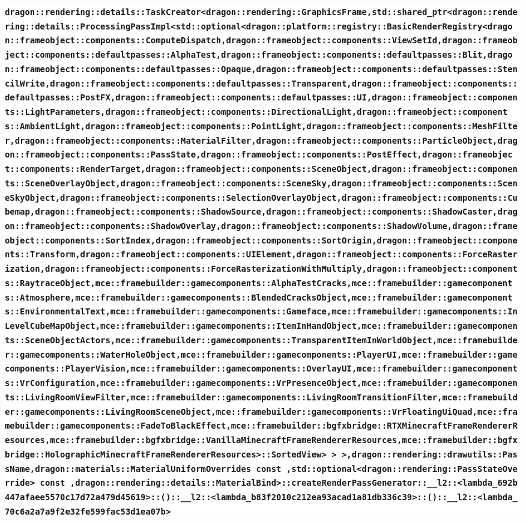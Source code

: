 ### `dragon::rendering::details::TaskCreator<dragon::rendering::GraphicsFrame,std::shared_ptr<dragon::rendering::details::ProcessingPassImpl<std::optional<dragon::platform::registry::BasicRenderRegistry<dragon::frameobject::components::ComputeDispatch,dragon::frameobject::components::ViewSetId,dragon::frameobject::components::defaultpasses::AlphaTest,dragon::frameobject::components::defaultpasses::Blit,dragon::frameobject::components::defaultpasses::Opaque,dragon::frameobject::components::defaultpasses::StencilWrite,dragon::frameobject::components::defaultpasses::Transparent,dragon::frameobject::components::defaultpasses::PostFX,dragon::frameobject::components::defaultpasses::UI,dragon::frameobject::components::LightParameters,dragon::frameobject::components::DirectionalLight,dragon::frameobject::components::AmbientLight,dragon::frameobject::components::PointLight,dragon::frameobject::components::MeshFilter,dragon::frameobject::components::MaterialFilter,dragon::frameobject::components::ParticleObject,dragon::frameobject::components::PassState,dragon::frameobject::components::PostEffect,dragon::frameobject::components::RenderTarget,dragon::frameobject::components::SceneObject,dragon::frameobject::components::SceneOverlayObject,dragon::frameobject::components::SceneSky,dragon::frameobject::components::SceneSkyObject,dragon::frameobject::components::SelectionOverlayObject,dragon::frameobject::components::Cubemap,dragon::frameobject::components::ShadowSource,dragon::frameobject::components::ShadowCaster,dragon::frameobject::components::ShadowOverlay,dragon::frameobject::components::ShadowVolume,dragon::frameobject::components::SortIndex,dragon::frameobject::components::SortOrigin,dragon::frameobject::components::Transform,dragon::frameobject::components::UIElement,dragon::frameobject::components::ForceRasterization,dragon::frameobject::components::ForceRasterizationWithMultiply,dragon::frameobject::components::RaytraceObject,mce::framebuilder::gamecomponents::AlphaTestCracks,mce::framebuilder::gamecomponents::Atmosphere,mce::framebuilder::gamecomponents::BlendedCracksObject,mce::framebuilder::gamecomponents::EnvironmentalText,mce::framebuilder::gamecomponents::Gameface,mce::framebuilder::gamecomponents::InLevelCubeMapObject,mce::framebuilder::gamecomponents::ItemInHandObject,mce::framebuilder::gamecomponents::SceneObjectActors,mce::framebuilder::gamecomponents::TransparentItemInWorldObject,mce::framebuilder::gamecomponents::WaterHoleObject,mce::framebuilder::gamecomponents::PlayerUI,mce::framebuilder::gamecomponents::PlayerVision,mce::framebuilder::gamecomponents::OverlayUI,mce::framebuilder::gamecomponents::VrConfiguration,mce::framebuilder::gamecomponents::VrPresenceObject,mce::framebuilder::gamecomponents::LivingRoomViewFilter,mce::framebuilder::gamecomponents::LivingRoomTransitionFilter,mce::framebuilder::gamecomponents::LivingRoomSceneObject,mce::framebuilder::gamecomponents::VrFloatingUiQuad,mce::framebuilder::gamecomponents::FadeToBlackEffect,mce::framebuilder::bgfxbridge::RTXMinecraftFrameRendererResources,mce::framebuilder::bgfxbridge::VanillaMinecraftFrameRendererResources,mce::framebuilder::bgfxbridge::HolographicMinecraftFrameRendererResources>::SortedView> > >,dragon::rendering::drawutils::PassName,dragon::materials::MaterialUniformOverrides const ,std::optional<dragon::rendering::PassStateOverride> const ,dragon::rendering::details::MaterialBind>::createRenderPassGenerator::__l2::<lambda_692b447afaee5570c17d72a479d45619>::()::__l2::<lambda_b83f2010c212ea93acad1a81db336c39>::()::__l2::<lambda_70c6a2a7a9f2e32fe599fac53d1ea07b>`
```
```